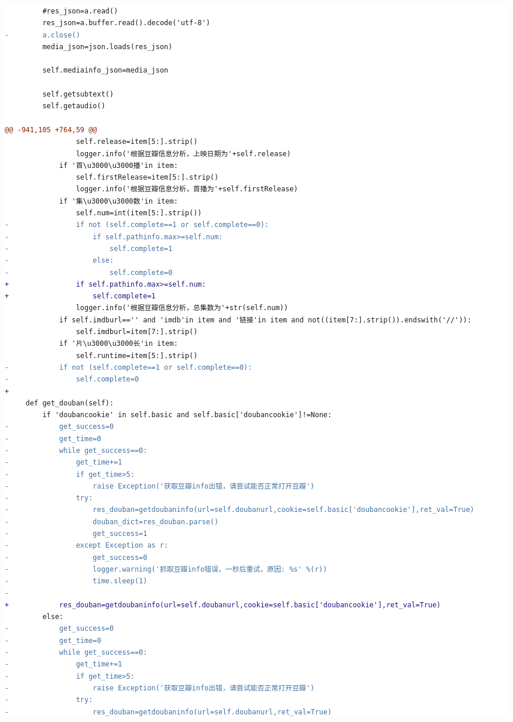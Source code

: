 ```diff
         #res_json=a.read()
         res_json=a.buffer.read().decode('utf-8')
-        a.close()
         media_json=json.loads(res_json)
 
         self.mediainfo_json=media_json
 
         self.getsubtext()
         self.getaudio()
 
@@ -941,105 +764,59 @@
                 self.release=item[5:].strip()
                 logger.info('根据豆瓣信息分析，上映日期为'+self.release)
             if '首\u3000\u3000播'in item:
                 self.firstRelease=item[5:].strip()
                 logger.info('根据豆瓣信息分析，首播为'+self.firstRelease)
             if '集\u3000\u3000数'in item:
                 self.num=int(item[5:].strip())
-                if not (self.complete==1 or self.complete==0):
-                    if self.pathinfo.max>=self.num:
-                        self.complete=1
-                    else:
-                        self.complete=0
+                if self.pathinfo.max>=self.num:
+                    self.complete=1
                 logger.info('根据豆瓣信息分析，总集数为'+str(self.num))
             if self.imdburl=='' and 'imdb'in item and '链接'in item and not((item[7:].strip()).endswith('//')):
                 self.imdburl=item[7:].strip()
             if '片\u3000\u3000长'in item:
                 self.runtime=item[5:].strip()
-            if not (self.complete==1 or self.complete==0):
-                self.complete=0
+    
     def get_douban(self):
         if 'doubancookie' in self.basic and self.basic['doubancookie']!=None:
-            get_success=0
-            get_time=0
-            while get_success==0:
-                get_time+=1
-                if get_time>5:
-                    raise Exception('获取豆瓣info出错，请尝试能否正常打开豆瓣')
-                try:
-                    res_douban=getdoubaninfo(url=self.doubanurl,cookie=self.basic['doubancookie'],ret_val=True)
-                    douban_dict=res_douban.parse()
-                    get_success=1
-                except Exception as r:
-                    get_success=0
-                    logger.warning('抓取豆瓣info错误，一秒后重试，原因: %s' %(r))
-                    time.sleep(1)
-
+            res_douban=getdoubaninfo(url=self.doubanurl,cookie=self.basic['doubancookie'],ret_val=True)
         else:
-            get_success=0
-            get_time=0
-            while get_success==0:
-                get_time+=1
-                if get_time>5:
-                    raise Exception('获取豆瓣info出错，请尝试能否正常打开豆瓣')
-                try:
-                    res_douban=getdoubaninfo(url=self.doubanurl,ret_val=True)
```
